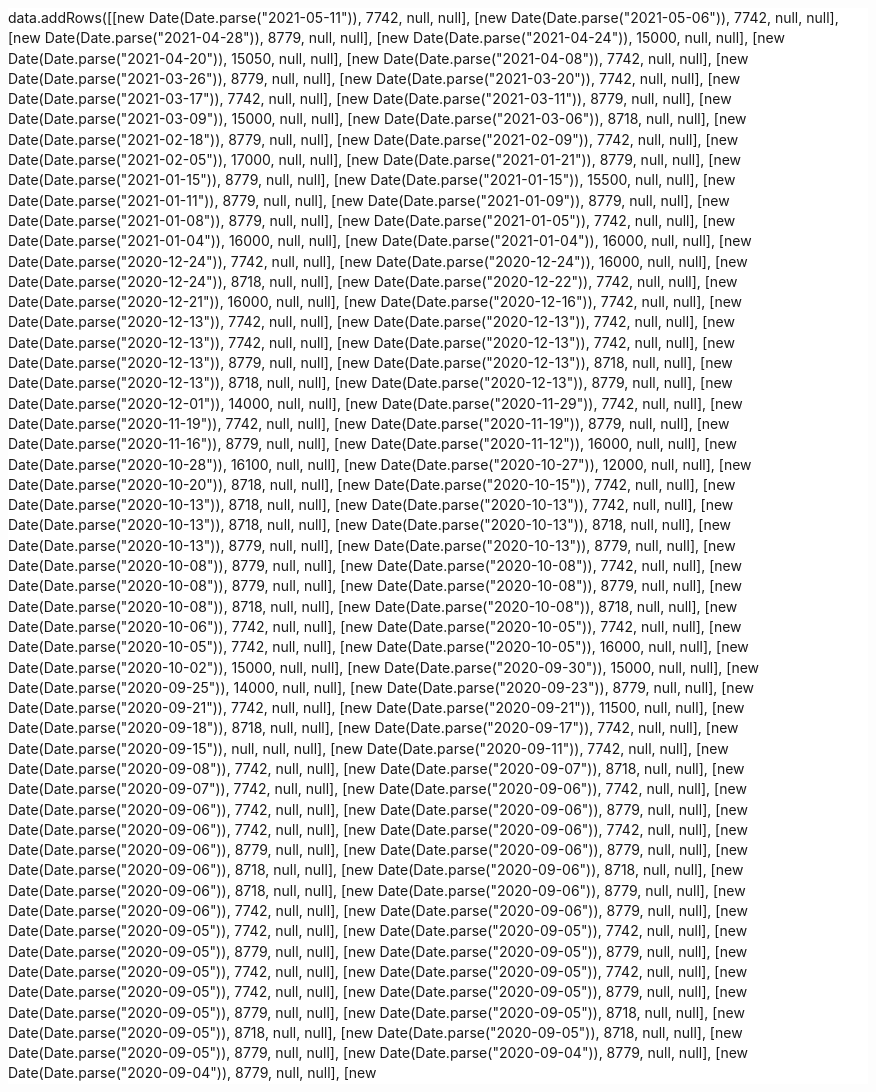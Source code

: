 
data.addRows([[new Date(Date.parse("2021-05-11")), 7742, null, null], [new Date(Date.parse("2021-05-06")), 7742, null, null], [new Date(Date.parse("2021-04-28")), 8779, null, null], [new Date(Date.parse("2021-04-24")), 15000, null, null], [new Date(Date.parse("2021-04-20")), 15050, null, null], [new Date(Date.parse("2021-04-08")), 7742, null, null], [new Date(Date.parse("2021-03-26")), 8779, null, null], [new Date(Date.parse("2021-03-20")), 7742, null, null], [new Date(Date.parse("2021-03-17")), 7742, null, null], [new Date(Date.parse("2021-03-11")), 8779, null, null], [new Date(Date.parse("2021-03-09")), 15000, null, null], [new Date(Date.parse("2021-03-06")), 8718, null, null], [new Date(Date.parse("2021-02-18")), 8779, null, null], [new Date(Date.parse("2021-02-09")), 7742, null, null], [new Date(Date.parse("2021-02-05")), 17000, null, null], [new Date(Date.parse("2021-01-21")), 8779, null, null], [new Date(Date.parse("2021-01-15")), 8779, null, null], [new Date(Date.parse("2021-01-15")), 15500, null, null], [new Date(Date.parse("2021-01-11")), 8779, null, null], [new Date(Date.parse("2021-01-09")), 8779, null, null], [new Date(Date.parse("2021-01-08")), 8779, null, null], [new Date(Date.parse("2021-01-05")), 7742, null, null], [new Date(Date.parse("2021-01-04")), 16000, null, null], [new Date(Date.parse("2021-01-04")), 16000, null, null], [new Date(Date.parse("2020-12-24")), 7742, null, null], [new Date(Date.parse("2020-12-24")), 16000, null, null], [new Date(Date.parse("2020-12-24")), 8718, null, null], [new Date(Date.parse("2020-12-22")), 7742, null, null], [new Date(Date.parse("2020-12-21")), 16000, null, null], [new Date(Date.parse("2020-12-16")), 7742, null, null], [new Date(Date.parse("2020-12-13")), 7742, null, null], [new Date(Date.parse("2020-12-13")), 7742, null, null], [new Date(Date.parse("2020-12-13")), 7742, null, null], [new Date(Date.parse("2020-12-13")), 7742, null, null], [new Date(Date.parse("2020-12-13")), 8779, null, null], [new Date(Date.parse("2020-12-13")), 8718, null, null], [new Date(Date.parse("2020-12-13")), 8718, null, null], [new Date(Date.parse("2020-12-13")), 8779, null, null], [new Date(Date.parse("2020-12-01")), 14000, null, null], [new Date(Date.parse("2020-11-29")), 7742, null, null], [new Date(Date.parse("2020-11-19")), 7742, null, null], [new Date(Date.parse("2020-11-19")), 8779, null, null], [new Date(Date.parse("2020-11-16")), 8779, null, null], [new Date(Date.parse("2020-11-12")), 16000, null, null], [new Date(Date.parse("2020-10-28")), 16100, null, null], [new Date(Date.parse("2020-10-27")), 12000, null, null], [new Date(Date.parse("2020-10-20")), 8718, null, null], [new Date(Date.parse("2020-10-15")), 7742, null, null], [new Date(Date.parse("2020-10-13")), 8718, null, null], [new Date(Date.parse("2020-10-13")), 7742, null, null], [new Date(Date.parse("2020-10-13")), 8718, null, null], [new Date(Date.parse("2020-10-13")), 8718, null, null], [new Date(Date.parse("2020-10-13")), 8779, null, null], [new Date(Date.parse("2020-10-13")), 8779, null, null], [new Date(Date.parse("2020-10-08")), 8779, null, null], [new Date(Date.parse("2020-10-08")), 7742, null, null], [new Date(Date.parse("2020-10-08")), 8779, null, null], [new Date(Date.parse("2020-10-08")), 8779, null, null], [new Date(Date.parse("2020-10-08")), 8718, null, null], [new Date(Date.parse("2020-10-08")), 8718, null, null], [new Date(Date.parse("2020-10-06")), 7742, null, null], [new Date(Date.parse("2020-10-05")), 7742, null, null], [new Date(Date.parse("2020-10-05")), 7742, null, null], [new Date(Date.parse("2020-10-05")), 16000, null, null], [new Date(Date.parse("2020-10-02")), 15000, null, null], [new Date(Date.parse("2020-09-30")), 15000, null, null], [new Date(Date.parse("2020-09-25")), 14000, null, null], [new Date(Date.parse("2020-09-23")), 8779, null, null], [new Date(Date.parse("2020-09-21")), 7742, null, null], [new Date(Date.parse("2020-09-21")), 11500, null, null], [new Date(Date.parse("2020-09-18")), 8718, null, null], [new Date(Date.parse("2020-09-17")), 7742, null, null], [new Date(Date.parse("2020-09-15")), null, null, null], [new Date(Date.parse("2020-09-11")), 7742, null, null], [new Date(Date.parse("2020-09-08")), 7742, null, null], [new Date(Date.parse("2020-09-07")), 8718, null, null], [new Date(Date.parse("2020-09-07")), 7742, null, null], [new Date(Date.parse("2020-09-06")), 7742, null, null], [new Date(Date.parse("2020-09-06")), 7742, null, null], [new Date(Date.parse("2020-09-06")), 8779, null, null], [new Date(Date.parse("2020-09-06")), 7742, null, null], [new Date(Date.parse("2020-09-06")), 7742, null, null], [new Date(Date.parse("2020-09-06")), 8779, null, null], [new Date(Date.parse("2020-09-06")), 8779, null, null], [new Date(Date.parse("2020-09-06")), 8718, null, null], [new Date(Date.parse("2020-09-06")), 8718, null, null], [new Date(Date.parse("2020-09-06")), 8718, null, null], [new Date(Date.parse("2020-09-06")), 8779, null, null], [new Date(Date.parse("2020-09-06")), 7742, null, null], [new Date(Date.parse("2020-09-06")), 8779, null, null], [new Date(Date.parse("2020-09-05")), 7742, null, null], [new Date(Date.parse("2020-09-05")), 7742, null, null], [new Date(Date.parse("2020-09-05")), 8779, null, null], [new Date(Date.parse("2020-09-05")), 8779, null, null], [new Date(Date.parse("2020-09-05")), 7742, null, null], [new Date(Date.parse("2020-09-05")), 7742, null, null], [new Date(Date.parse("2020-09-05")), 7742, null, null], [new Date(Date.parse("2020-09-05")), 8779, null, null], [new Date(Date.parse("2020-09-05")), 8779, null, null], [new Date(Date.parse("2020-09-05")), 8718, null, null], [new Date(Date.parse("2020-09-05")), 8718, null, null], [new Date(Date.parse("2020-09-05")), 8718, null, null], [new Date(Date.parse("2020-09-05")), 8779, null, null], [new Date(Date.parse("2020-09-04")), 8779, null, null], [new Date(Date.parse("2020-09-04")), 8779, null, null], [new